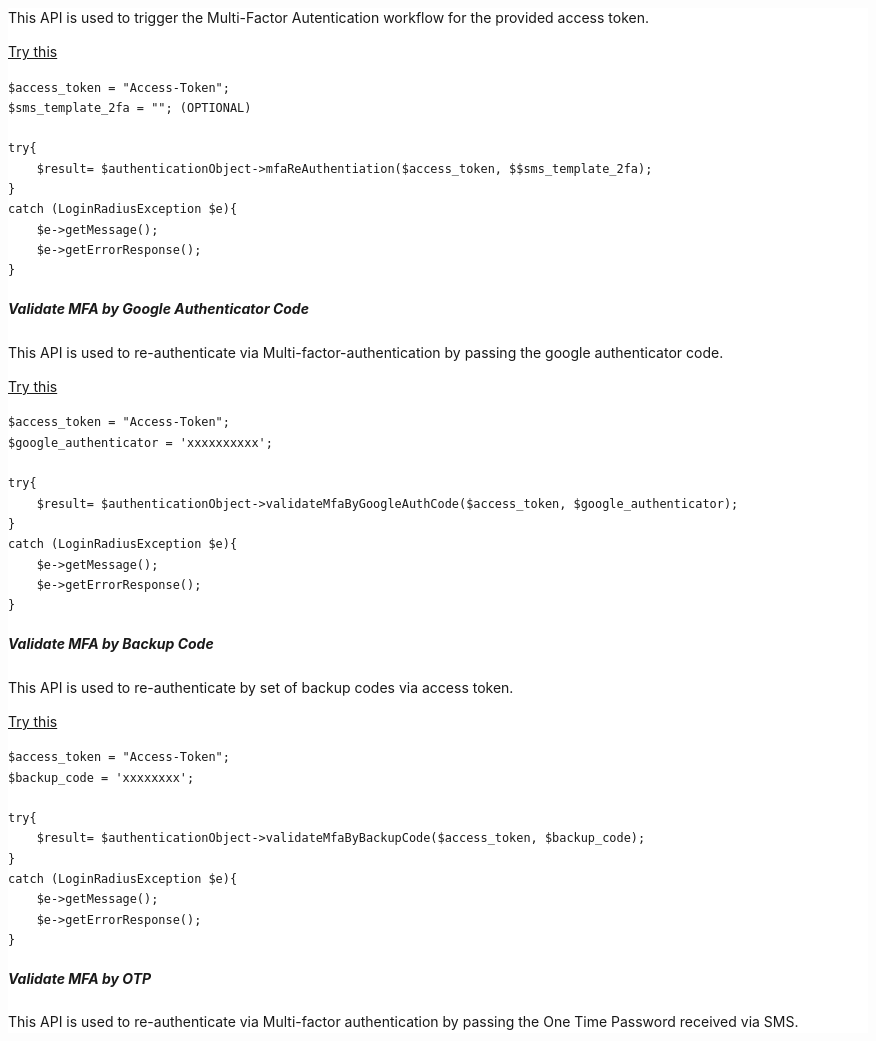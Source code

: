 This API is used to trigger the Multi-Factor Autentication workflow for the provided access token.

[Try this](https://www.loginradius.com/legacy/docs/api/v2/user-registration/re-auth-2fa)
```
$access_token = "Access-Token";
$sms_template_2fa = ""; (OPTIONAL)

try{
    $result= $authenticationObject->mfaReAuthentiation($access_token, $$sms_template_2fa);
}
catch (LoginRadiusException $e){
    $e->getMessage();
    $e->getErrorResponse();
}

```
##### Validate MFA by Google Authenticator Code
This API is used to re-authenticate via Multi-factor-authentication by passing the google authenticator code.

[Try this](https://www.loginradius.com/legacy/docs/api/v2/customer-identity-api/re-authentication/mfa/re-auth-by-google-authenticator-code/)
```
$access_token = "Access-Token";
$google_authenticator = 'xxxxxxxxxx';

try{
    $result= $authenticationObject->validateMfaByGoogleAuthCode($access_token, $google_authenticator);
}
catch (LoginRadiusException $e){
    $e->getMessage();
    $e->getErrorResponse();
}

```
##### Validate MFA by Backup Code
This API is used to re-authenticate by set of backup codes via access token.

[Try this](https://www.loginradius.com/legacy/docs/api/v2/user-registration/validate-mfa-by-backup-code)
```
$access_token = "Access-Token";
$backup_code = 'xxxxxxxx';

try{
    $result= $authenticationObject->validateMfaByBackupCode($access_token, $backup_code);
}
catch (LoginRadiusException $e){
    $e->getMessage();
    $e->getErrorResponse();
}
```
##### Validate MFA by OTP
This API is used to re-authenticate via Multi-factor authentication by passing the One Time Password received via SMS.
